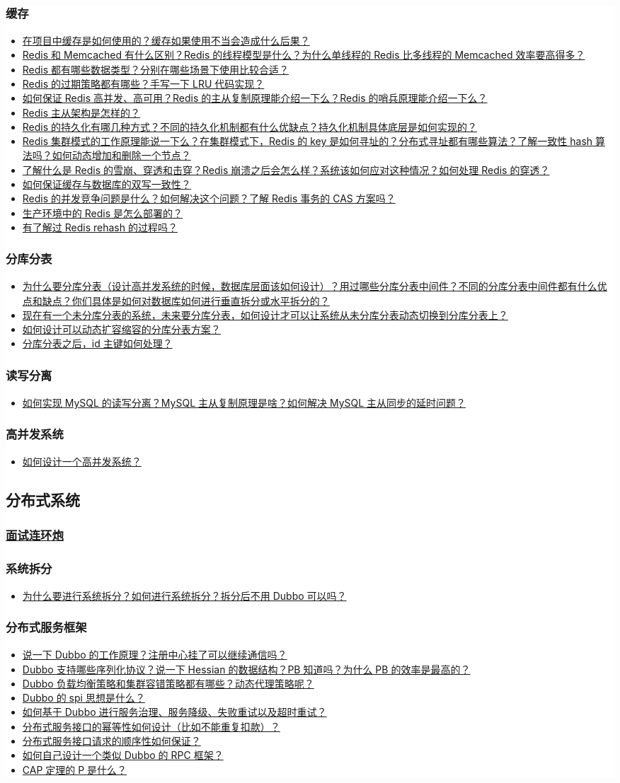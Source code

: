 ### 缓存

-   [在项目中缓存是如何使用的？缓存如果使用不当会造成什么后果？](/docs/high-concurrency/why-cache.md)
-   [Redis 和 Memcached 有什么区别？Redis 的线程模型是什么？为什么单线程的 Redis 比多线程的 Memcached 效率要高得多？](/docs/high-concurrency/redis-single-thread-model.md)
-   [Redis 都有哪些数据类型？分别在哪些场景下使用比较合适？](/docs/high-concurrency/redis-data-types.md)
-   [Redis 的过期策略都有哪些？手写一下 LRU 代码实现？](/docs/high-concurrency/redis-expiration-policies-and-lru.md)
-   [如何保证 Redis 高并发、高可用？Redis 的主从复制原理能介绍一下么？Redis 的哨兵原理能介绍一下么？](/docs/high-concurrency/how-to-ensure-high-concurrency-and-high-availability-of-redis.md)
-   [Redis 主从架构是怎样的？](/docs/high-concurrency/redis-master-slave.md)
-   [Redis 的持久化有哪几种方式？不同的持久化机制都有什么优缺点？持久化机制具体底层是如何实现的？](/docs/high-concurrency/redis-persistence.md)
-   [Redis 集群模式的工作原理能说一下么？在集群模式下，Redis 的 key 是如何寻址的？分布式寻址都有哪些算法？了解一致性 hash 算法吗？如何动态增加和删除一个节点？](/docs/high-concurrency/redis-cluster.md)
-   [了解什么是 Redis 的雪崩、穿透和击穿？Redis 崩溃之后会怎么样？系统该如何应对这种情况？如何处理 Redis 的穿透？](/docs/high-concurrency/redis-caching-avalanche-and-caching-penetration.md)
-   [如何保证缓存与数据库的双写一致性？](/docs/high-concurrency/redis-consistence.md)
-   [Redis 的并发竞争问题是什么？如何解决这个问题？了解 Redis 事务的 CAS 方案吗？](/docs/high-concurrency/redis-cas.md)
-   [生产环境中的 Redis 是怎么部署的？](/docs/high-concurrency/redis-production-environment.md)
-   [有了解过 Redis rehash 的过程吗？](/docs/high-concurrency/redis-rehash.md)

### 分库分表

-   [为什么要分库分表（设计高并发系统的时候，数据库层面该如何设计）？用过哪些分库分表中间件？不同的分库分表中间件都有什么优点和缺点？你们具体是如何对数据库如何进行垂直拆分或水平拆分的？](/docs/high-concurrency/database-shard.md)
-   [现在有一个未分库分表的系统，未来要分库分表，如何设计才可以让系统从未分库分表动态切换到分库分表上？](/docs/high-concurrency/database-shard-method.md)
-   [如何设计可以动态扩容缩容的分库分表方案？](/docs/high-concurrency/database-shard-dynamic-expand.md)
-   [分库分表之后，id 主键如何处理？](/docs/high-concurrency/database-shard-global-id-generate.md)

### 读写分离

-   [如何实现 MySQL 的读写分离？MySQL 主从复制原理是啥？如何解决 MySQL 主从同步的延时问题？](/docs/high-concurrency/mysql-read-write-separation.md)

### 高并发系统

-   [如何设计一个高并发系统？](/docs/high-concurrency/high-concurrency-design.md)

## 分布式系统

### [面试连环炮](/docs/distributed-system/distributed-system-interview.md)

### 系统拆分

-   [为什么要进行系统拆分？如何进行系统拆分？拆分后不用 Dubbo 可以吗？](/docs/distributed-system/why-dubbo.md)

### 分布式服务框架

-   [说一下 Dubbo 的工作原理？注册中心挂了可以继续通信吗？](/docs/distributed-system/dubbo-operating-principle.md)
-   [Dubbo 支持哪些序列化协议？说一下 Hessian 的数据结构？PB 知道吗？为什么 PB 的效率是最高的？](/docs/distributed-system/dubbo-serialization-protocol.md)
-   [Dubbo 负载均衡策略和集群容错策略都有哪些？动态代理策略呢？](/docs/distributed-system/dubbo-load-balancing.md)
-   [Dubbo 的 spi 思想是什么？](/docs/distributed-system/dubbo-spi.md)
-   [如何基于 Dubbo 进行服务治理、服务降级、失败重试以及超时重试？](/docs/distributed-system/dubbo-service-management.md)
-   [分布式服务接口的幂等性如何设计（比如不能重复扣款）？](/docs/distributed-system/distributed-system-idempotency.md)
-   [分布式服务接口请求的顺序性如何保证？](/docs/distributed-system/distributed-system-request-sequence.md)
-   [如何自己设计一个类似 Dubbo 的 RPC 框架？](/docs/distributed-system/dubbo-rpc-design.md)
-   [CAP 定理的 P 是什么？](/docs/distributed-system/distributed-system-cap.md)
